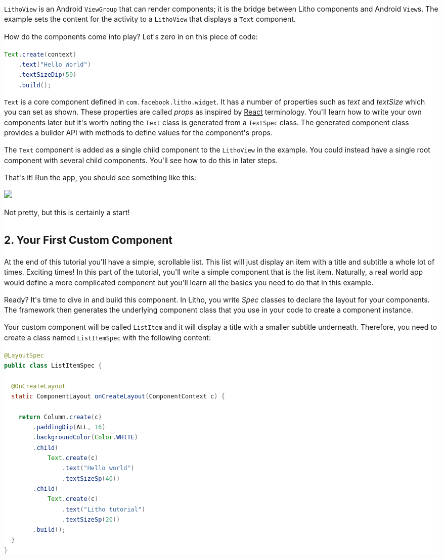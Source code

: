 `LithoView` is an Android `ViewGroup` that can render components; it is the bridge between Litho components and Android `View`s. The example sets the content for the activity to a `LithoView` that displays a `Text` component.

How do the components come into play? Let's zero in on this piece of code:

```java
Text.create(context)
    .text("Hello World")
    .textSizeDip(50)
    .build();
```

`Text` is a core component defined in `com.facebook.litho.widget`.  It has a number of properties such as _text_ and _textSize_ which you can set as shown. These properties are called *props* as inspired by [React](https://facebook.github.io/react/) terminology.
You'll learn how to write your own components later but it's worth noting the `Text` class is generated from a `TextSpec` class. The generated component class provides a builder API with methods to define values for the component's props.

The `Text` component is added as a single child component to the `LithoView` in the example. You could instead have a single root component with several child components. You'll see how to do this in later steps.

That's it! Run the app, you should see something like this:

<img src="/static/images/barebones1.png" style="width: 300px;">

Not pretty, but this is certainly a start!

## 2. Your First Custom Component

At the end of this tutorial you'll have a simple, scrollable list. This list will just display an item with a title and subtitle a whole lot of times. Exciting times!
In this part of the tutorial, you'll write a simple component that is the list item. Naturally, a real world app would define a more complicated component but you'll learn all the basics you need to do that in this example.

Ready? It's time to dive in and build this component. In Litho, you write *Spec* classes to declare the layout for your components. The framework then generates the underlying component class that you use in your code to create a component instance.

Your custom component will be called `ListItem` and it will display a title with a smaller subtitle underneath. Therefore, you need to create a class named `ListItemSpec` with the following content:

```java
@LayoutSpec
public class ListItemSpec {

  @OnCreateLayout
  static ComponentLayout onCreateLayout(ComponentContext c) {

    return Column.create(c)
        .paddingDip(ALL, 16)
        .backgroundColor(Color.WHITE)
        .child(
            Text.create(c)
                .text("Hello world")
                .textSizeSp(40))
        .child(
            Text.create(c)
                .text("Litho tutorial")
                .textSizeSp(20))
        .build();
  }
}
```
